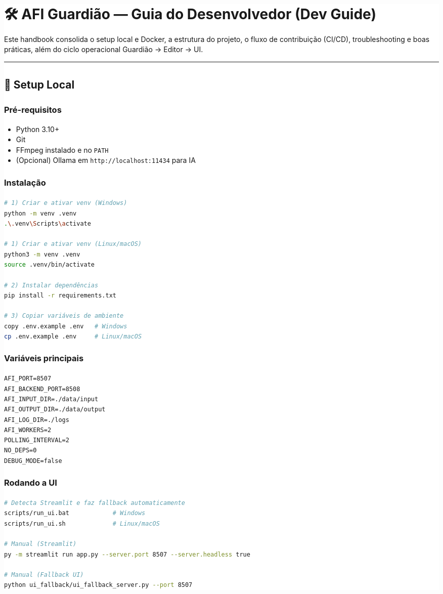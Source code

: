 # 🛠️ AFI Guardião — Guia do Desenvolvedor (Dev Guide)

Este handbook consolida o setup local e Docker, a estrutura do projeto, o fluxo de contribuição (CI/CD), troubleshooting e boas práticas, além do ciclo operacional Guardião → Editor → UI.

---

## 🚀 Setup Local

### Pré-requisitos
- Python 3.10+
- Git
- FFmpeg instalado e no `PATH`
- (Opcional) Ollama em `http://localhost:11434` para IA

### Instalação
```bash
# 1) Criar e ativar venv (Windows)
python -m venv .venv
.\.venv\Scripts\activate

# 1) Criar e ativar venv (Linux/macOS)
python3 -m venv .venv
source .venv/bin/activate

# 2) Instalar dependências
pip install -r requirements.txt

# 3) Copiar variáveis de ambiente
copy .env.example .env   # Windows
cp .env.example .env     # Linux/macOS
```

### Variáveis principais
```dotenv
AFI_PORT=8507
AFI_BACKEND_PORT=8508
AFI_INPUT_DIR=./data/input
AFI_OUTPUT_DIR=./data/output
AFI_LOG_DIR=./logs
AFI_WORKERS=2
POLLING_INTERVAL=2
NO_DEPS=0
DEBUG_MODE=false
```

### Rodando a UI
```bash
# Detecta Streamlit e faz fallback automaticamente
scripts/run_ui.bat            # Windows
scripts/run_ui.sh             # Linux/macOS

# Manual (Streamlit)
py -m streamlit run app.py --server.port 8507 --server.headless true

# Manual (Fallback UI)
python ui_fallback/ui_fallback_server.py --port 8507
```
